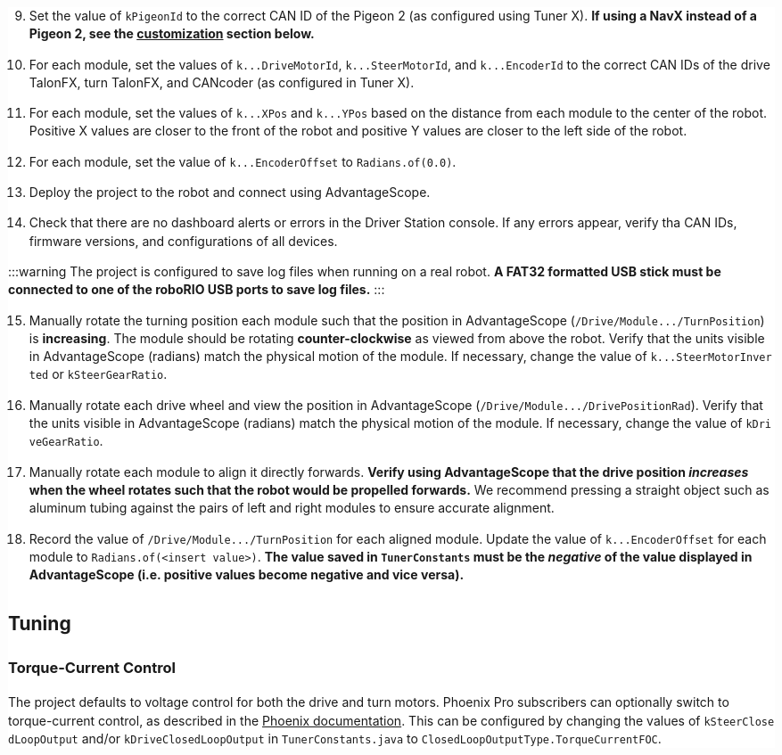 9. Set the value of `kPigeonId` to the correct CAN ID of the Pigeon 2 (as configured using Tuner X). **If using a NavX instead of a Pigeon 2, see the [customization](#customization) section below.**

10. For each module, set the values of `k...DriveMotorId`, `k...SteerMotorId`, and `k...EncoderId` to the correct CAN IDs of the drive TalonFX, turn TalonFX, and CANcoder (as configured in Tuner X).

11. For each module, set the values of `k...XPos` and `k...YPos` based on the distance from each module to the center of the robot. Positive X values are closer to the front of the robot and positive Y values are closer to the left side of the robot.

12. For each module, set the value of `k...EncoderOffset` to `Radians.of(0.0)`.

13. Deploy the project to the robot and connect using AdvantageScope.

14. Check that there are no dashboard alerts or errors in the Driver Station console. If any errors appear, verify tha CAN IDs, firmware versions, and configurations of all devices.

:::warning
The project is configured to save log files when running on a real robot. **A FAT32 formatted USB stick must be connected to one of the roboRIO USB ports to save log files.**
:::

15. Manually rotate the turning position each module such that the position in AdvantageScope (`/Drive/Module.../TurnPosition`) is **increasing**. The module should be rotating **counter-clockwise** as viewed from above the robot. Verify that the units visible in AdvantageScope (radians) match the physical motion of the module. If necessary, change the value of `k...SteerMotorInverted` or `kSteerGearRatio`.

16. Manually rotate each drive wheel and view the position in AdvantageScope (`/Drive/Module.../DrivePositionRad`). Verify that the units visible in AdvantageScope (radians) match the physical motion of the module. If necessary, change the value of `kDriveGearRatio`.

17. Manually rotate each module to align it directly forwards. **Verify using AdvantageScope that the drive position _increases_ when the wheel rotates such that the robot would be propelled forwards.** We recommend pressing a straight object such as aluminum tubing against the pairs of left and right modules to ensure accurate alignment.

18. Record the value of `/Drive/Module.../TurnPosition` for each aligned module. Update the value of `k...EncoderOffset` for each module to `Radians.of(<insert value>)`. **The value saved in `TunerConstants` must be the _negative_ of the value displayed in AdvantageScope (i.e. positive values become negative and vice versa).**

</TabItem>
</Tabs>

## Tuning

### Torque-Current Control

The project defaults to voltage control for both the drive and turn motors. Phoenix Pro subscribers can optionally switch to torque-current control, as described in the [Phoenix documentation](https://pro.docs.ctr-electronics.com/en/latest/docs/api-reference/device-specific/talonfx/talonfx-control-intro.html#torquecurrentfoc). This can be configured by changing the values of `kSteerClosedLoopOutput` and/or `kDriveClosedLoopOutput` in `TunerConstants.java` to `ClosedLoopOutputType.TorqueCurrentFOC`.
